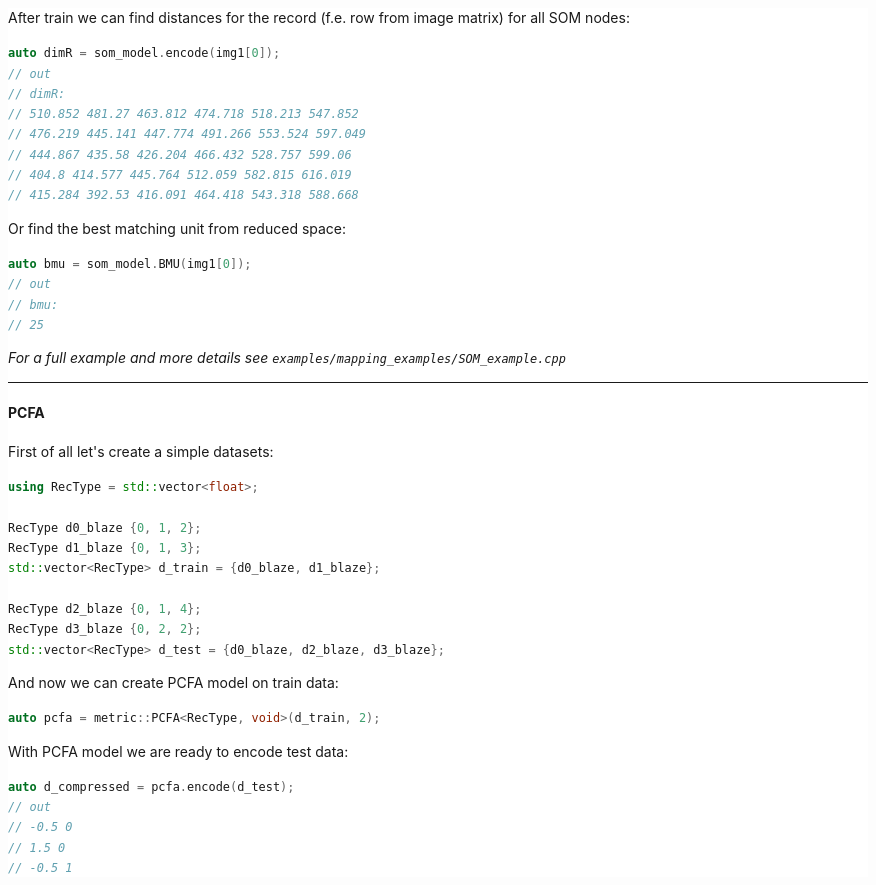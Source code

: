 After train we can find distances for the record (f.e. row from image matrix) for all SOM nodes:

```cpp
auto dimR = som_model.encode(img1[0]);
// out
// dimR:
// 510.852 481.27 463.812 474.718 518.213 547.852
// 476.219 445.141 447.774 491.266 553.524 597.049
// 444.867 435.58 426.204 466.432 528.757 599.06
// 404.8 414.577 445.764 512.059 582.815 616.019
// 415.284 392.53 416.091 464.418 543.318 588.668
```

Or find the best matching unit from reduced space:

```cpp
auto bmu = som_model.BMU(img1[0]);
// out
// bmu:
// 25
```

*For a full example and more details see `examples/mapping_examples/SOM_example.cpp`*

---

#### PCFA

First of all let's create a simple datasets:

```cpp
using RecType = std::vector<float>;

RecType d0_blaze {0, 1, 2};
RecType d1_blaze {0, 1, 3};
std::vector<RecType> d_train = {d0_blaze, d1_blaze};

RecType d2_blaze {0, 1, 4};
RecType d3_blaze {0, 2, 2};
std::vector<RecType> d_test = {d0_blaze, d2_blaze, d3_blaze};
```

And now we can create PCFA model on train data:

```cpp
auto pcfa = metric::PCFA<RecType, void>(d_train, 2);
```

With PCFA model we are ready to encode test data:

```cpp
auto d_compressed = pcfa.encode(d_test);
// out
// -0.5 0
// 1.5 0
// -0.5 1
```

